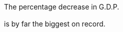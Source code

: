 <div id="g-ai0-1" class="g-graphic g-aiAbs g-aiPointText" style="top:4.7553%;margin-top:-17.2px;left:19.1005%;width:231px;">

The percentage decrease in G.D.P.

is by far the biggest on
record.

</div>

<div id="g-ai0-2" class="g-graphic g-aiAbs g-aiPointText" style="top:8.856%;margin-top:-606.2px;right:97.9104%;width:29px;">

\+

</div>

<div id="g-ai0-3" class="g-graphic g-aiAbs g-aiPointText" style="top:8.856%;margin-top:-606.2px;right:93.8269%;width:29px;">

4

</div>

<div id="g-ai0-4" class="g-graphic g-aiAbs g-aiPointText" style="top:8.856%;margin-top:-606.2px;left:6.1253%;width:32px;">

%

</div>

<div id="g-ai0-5" class="g-graphic g-aiAbs g-aiPointText" style="top:20.2821%;margin-top:-606.2px;right:97.9104%;width:29px;">

\+

</div>

<div id="g-ai0-6" class="g-graphic g-aiAbs g-aiPointText" style="top:20.2821%;margin-top:-606.2px;right:93.8269%;width:29px;">

2

</div>

<div id="g-ai0-7" class="g-graphic g-aiAbs g-aiPointText" style="top:31.7082%;margin-top:-606.2px;right:93.8269%;width:29px;">

0

</div>

<div id="g-ai0-8" class="g-graphic g-aiAbs g-aiPointText" style="top:43.1344%;margin-top:-606.2px;right:97.9104%;width:29px;">

–

</div>

<div id="g-ai0-9" class="g-graphic g-aiAbs g-aiPointText" style="top:43.1344%;margin-top:-606.2px;right:93.8269%;width:29px;">

2
